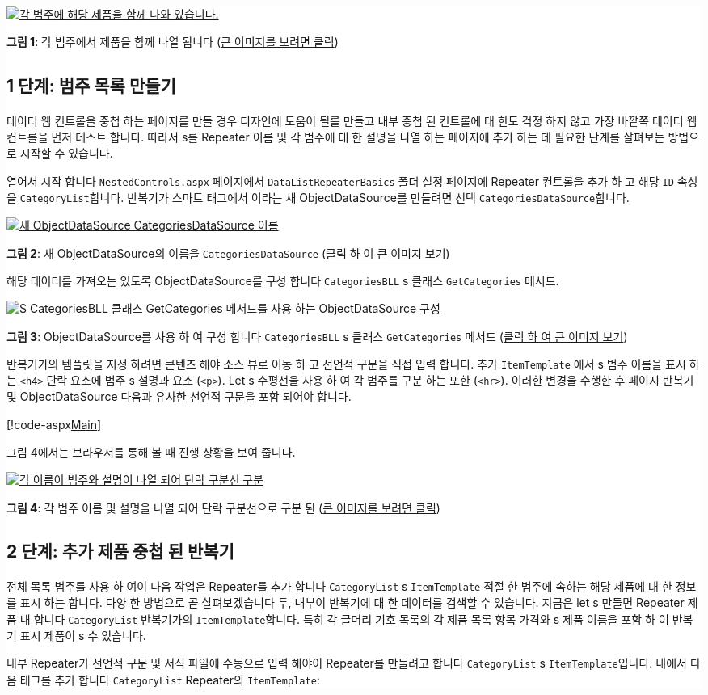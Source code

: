 
[![각 범주에 해당 제품을 함께 나와 있습니다.](nested-data-web-controls-vb/_static/image2.png)](nested-data-web-controls-vb/_static/image1.png)

**그림 1**: 각 범주에서 제품을 함께 나열 됩니다 ([큰 이미지를 보려면 클릭](nested-data-web-controls-vb/_static/image3.png))


## <a name="step-1-creating-the-category-listing"></a>1 단계: 범주 목록 만들기

데이터 웹 컨트롤을 중첩 하는 페이지를 만들 경우 디자인에 도움이 될를 만들고 내부 중첩 된 컨트롤에 대 한도 걱정 하지 않고 가장 바깥쪽 데이터 웹 컨트롤을 먼저 테스트 합니다. 따라서 s를 Repeater 이름 및 각 범주에 대 한 설명을 나열 하는 페이지에 추가 하는 데 필요한 단계를 살펴보는 방법으로 시작할 수 있습니다.

열어서 시작 합니다 `NestedControls.aspx` 페이지에서 `DataListRepeaterBasics` 폴더 설정 페이지에 Repeater 컨트롤을 추가 하 고 해당 `ID` 속성을 `CategoryList`합니다. 반복기가 스마트 태그에서 이라는 새 ObjectDataSource를 만들려면 선택 `CategoriesDataSource`합니다.


[![새 ObjectDataSource CategoriesDataSource 이름](nested-data-web-controls-vb/_static/image5.png)](nested-data-web-controls-vb/_static/image4.png)

**그림 2**: 새 ObjectDataSource의 이름을 `CategoriesDataSource` ([클릭 하 여 큰 이미지 보기](nested-data-web-controls-vb/_static/image6.png))


해당 데이터를 가져오는 있도록 ObjectDataSource를 구성 합니다 `CategoriesBLL` s 클래스 `GetCategories` 메서드.


[![S CategoriesBLL 클래스 GetCategories 메서드를 사용 하는 ObjectDataSource 구성](nested-data-web-controls-vb/_static/image8.png)](nested-data-web-controls-vb/_static/image7.png)

**그림 3**: ObjectDataSource를 사용 하 여 구성 합니다 `CategoriesBLL` s 클래스 `GetCategories` 메서드 ([클릭 하 여 큰 이미지 보기](nested-data-web-controls-vb/_static/image9.png))


반복기가의 템플릿을 지정 하려면 콘텐츠 해야 소스 뷰로 이동 하 고 선언적 구문을 직접 입력 합니다. 추가 `ItemTemplate` 에서 s 범주 이름을 표시 하는 `<h4>` 단락 요소에 범주 s 설명과 요소 (`<p>`). Let s 수평선을 사용 하 여 각 범주를 구분 하는 또한 (`<hr>`). 이러한 변경을 수행한 후 페이지 반복기 및 ObjectDataSource 다음과 유사한 선언적 구문을 포함 되어야 합니다.


[!code-aspx[Main](nested-data-web-controls-vb/samples/sample1.aspx)]

그림 4에서는 브라우저를 통해 볼 때 진행 상황을 보여 줍니다.


[![각 이름이 범주와 설명이 나열 되어 단락 구분선 구분](nested-data-web-controls-vb/_static/image11.png)](nested-data-web-controls-vb/_static/image10.png)

**그림 4**: 각 범주 이름 및 설명을 나열 되어 단락 구분선으로 구분 된 ([큰 이미지를 보려면 클릭](nested-data-web-controls-vb/_static/image12.png))


## <a name="step-2-adding-the-nested-product-repeater"></a>2 단계: 추가 제품 중첩 된 반복기

전체 목록 범주를 사용 하 여이 다음 작업은 Repeater를 추가 합니다 `CategoryList` s `ItemTemplate` 적절 한 범주에 속하는 해당 제품에 대 한 정보를 표시 하는 합니다. 다양 한 방법으로 곧 살펴보겠습니다 두, 내부이 반복기에 대 한 데이터를 검색할 수 있습니다. 지금은 let s 만들면 Repeater 제품 내 합니다 `CategoryList` 반복기가의 `ItemTemplate`합니다. 특히 각 글머리 기호 목록의 각 제품 목록 항목 가격와 s 제품 이름을 포함 하 여 반복기 표시 제품이 s 수 있습니다.

내부 Repeater가 선언적 구문 및 서식 파일에 수동으로 입력 해야이 Repeater를 만들려고 합니다 `CategoryList` s `ItemTemplate`입니다. 내에서 다음 태그를 추가 합니다 `CategoryList` Repeater의 `ItemTemplate`:
